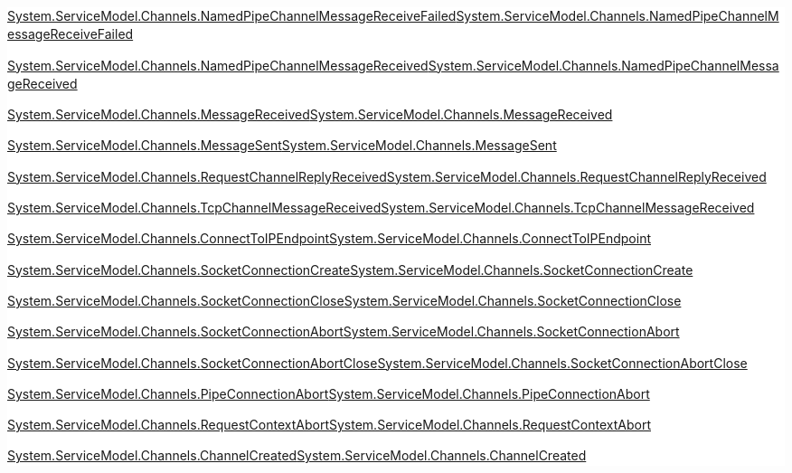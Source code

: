  [<span data-ttu-id="ea525-153">System.ServiceModel.Channels.NamedPipeChannelMessageReceiveFailed</span><span class="sxs-lookup"><span data-stu-id="ea525-153">System.ServiceModel.Channels.NamedPipeChannelMessageReceiveFailed</span></span>](system-servicemodel-channels-namedpipechannelmessagereceivefailed.md)  
  
 [<span data-ttu-id="ea525-154">System.ServiceModel.Channels.NamedPipeChannelMessageReceived</span><span class="sxs-lookup"><span data-stu-id="ea525-154">System.ServiceModel.Channels.NamedPipeChannelMessageReceived</span></span>](system-servicemodel-channels-namedpipechannelmessagereceived.md)  
  
 [<span data-ttu-id="ea525-155">System.ServiceModel.Channels.MessageReceived</span><span class="sxs-lookup"><span data-stu-id="ea525-155">System.ServiceModel.Channels.MessageReceived</span></span>](system-servicemodel-channels-messagereceived.md)  
  
 [<span data-ttu-id="ea525-156">System.ServiceModel.Channels.MessageSent</span><span class="sxs-lookup"><span data-stu-id="ea525-156">System.ServiceModel.Channels.MessageSent</span></span>](system-servicemodel-channels-messagesent.md)  
  
 [<span data-ttu-id="ea525-157">System.ServiceModel.Channels.RequestChannelReplyReceived</span><span class="sxs-lookup"><span data-stu-id="ea525-157">System.ServiceModel.Channels.RequestChannelReplyReceived</span></span>](system-servicemodel-channels-requestchannelreplyreceived.md)  
  
 [<span data-ttu-id="ea525-158">System.ServiceModel.Channels.TcpChannelMessageReceived</span><span class="sxs-lookup"><span data-stu-id="ea525-158">System.ServiceModel.Channels.TcpChannelMessageReceived</span></span>](system-servicemodel-channels-tcpchannelmessagereceived.md)  
  
 [<span data-ttu-id="ea525-159">System.ServiceModel.Channels.ConnectToIPEndpoint</span><span class="sxs-lookup"><span data-stu-id="ea525-159">System.ServiceModel.Channels.ConnectToIPEndpoint</span></span>](system-servicemodel-channels-connecttoipendpoint.md)  
  
 [<span data-ttu-id="ea525-160">System.ServiceModel.Channels.SocketConnectionCreate</span><span class="sxs-lookup"><span data-stu-id="ea525-160">System.ServiceModel.Channels.SocketConnectionCreate</span></span>](system-servicemodel-channels-socketconnectioncreate.md)  
  
 [<span data-ttu-id="ea525-161">System.ServiceModel.Channels.SocketConnectionClose</span><span class="sxs-lookup"><span data-stu-id="ea525-161">System.ServiceModel.Channels.SocketConnectionClose</span></span>](system-servicemodel-channels-socketconnectionclose.md)  
  
 [<span data-ttu-id="ea525-162">System.ServiceModel.Channels.SocketConnectionAbort</span><span class="sxs-lookup"><span data-stu-id="ea525-162">System.ServiceModel.Channels.SocketConnectionAbort</span></span>](system-servicemodel-channels-socketconnectionabort.md)  
  
 [<span data-ttu-id="ea525-163">System.ServiceModel.Channels.SocketConnectionAbortClose</span><span class="sxs-lookup"><span data-stu-id="ea525-163">System.ServiceModel.Channels.SocketConnectionAbortClose</span></span>](system-servicemodel-channels-socketconnectionabortclose.md)  
  
 [<span data-ttu-id="ea525-164">System.ServiceModel.Channels.PipeConnectionAbort</span><span class="sxs-lookup"><span data-stu-id="ea525-164">System.ServiceModel.Channels.PipeConnectionAbort</span></span>](system-servicemodel-channels-pipeconnectionabort.md)  
  
 [<span data-ttu-id="ea525-165">System.ServiceModel.Channels.RequestContextAbort</span><span class="sxs-lookup"><span data-stu-id="ea525-165">System.ServiceModel.Channels.RequestContextAbort</span></span>](system-servicemodel-channels-requestcontextabort.md)  
  
 [<span data-ttu-id="ea525-166">System.ServiceModel.Channels.ChannelCreated</span><span class="sxs-lookup"><span data-stu-id="ea525-166">System.ServiceModel.Channels.ChannelCreated</span></span>](system-servicemodel-channels-channelcreated.md)  
  
